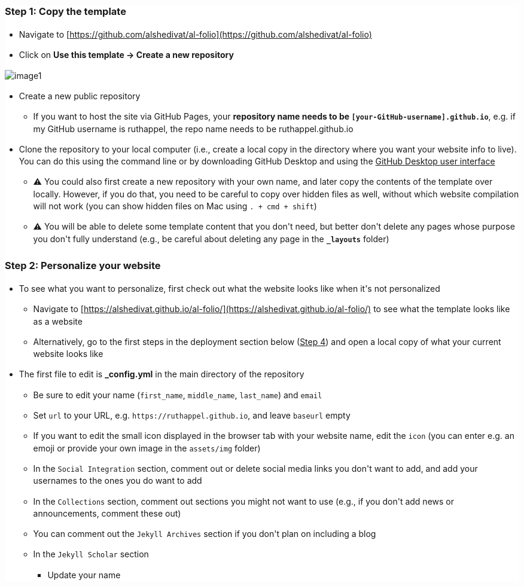 ### Step 1: Copy the template

- Navigate to [https://github.com/alshedivat/al-folio](https://github.com/alshedivat/al-folio)

- Click on **Use this template → Create a new repository**

![image1](https://github.com/ruthappel/website_tutorial/assets/40501125/7c25cfb6-0f0b-424e-8daf-447c1affbe68)

- Create a new public repository

    - If you want to host the site via GitHub Pages, your **repository name needs to be `[your-GitHub-username].github.io`**, e.g. if my GitHub username is ruthappel, the repo name needs to be ruthappel.github.io

- Clone the repository to your local computer (i.e., create a local copy in the directory where you want your website info to live). You can do this using the command line or by downloading GitHub Desktop and using the [GitHub Desktop user interface](https://docs.github.com/en/desktop/adding-and-cloning-repositories/cloning-and-forking-repositories-from-github-desktop)

    - ⚠️ You could also first create a new repository with your own name, and later copy the contents of the template over locally. However, if you do that, you need to be careful to copy over hidden files as well, without which website compilation will not work (you can show hidden files on Mac using `. + cmd + shift`)

    - ⚠️ You will be able to delete some template content that you don't need, but better don't delete any pages whose purpose you don't fully understand (e.g., be careful about deleting any page in the **`_layouts`** folder)

### Step 2: Personalize your website

- To see what you want to personalize, first check out what the website looks like when it's not personalized

    - Navigate to [https://alshedivat.github.io/al-folio/](https://alshedivat.github.io/al-folio/) to see what the template looks like as a website

    - Alternatively, go to the first steps in the deployment section below ([Step 4](#step-4-deploy-your-website)) and open a local copy of what your current website looks like

- The first file to edit is **_config.yml** in the main directory of the repository

    - Be sure to edit your name (`first_name`, `middle_name`, `last_name`) and `email`

    - Set `url` to your URL, e.g. `https://ruthappel.github.io`, and leave `baseurl` empty

    - If you want to edit the small icon displayed in the browser tab with your website name, edit the `icon` (you can enter e.g. an emoji or provide your own image in the `assets/img` folder)

    - In the `Social Integration` section, comment out or delete social media links you don't want to add, and add your usernames to the ones you do want to add

    - In the `Collections` section, comment out sections you might not want to use (e.g., if you don't add news or announcements, comment these out)

    - You can comment out the `Jekyll Archives` section if you don't plan on including a blog

    - In the `Jekyll Scholar` section

        - Update your name

